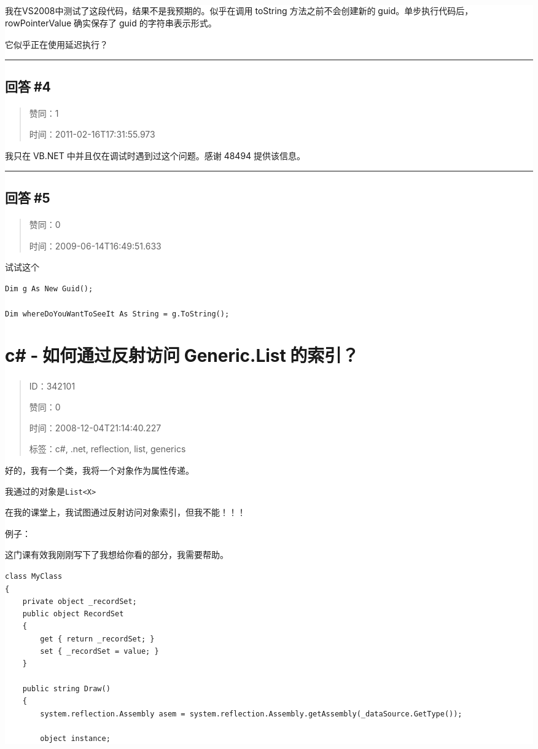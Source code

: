我在VS2008中测试了这段代码，结果不是我预期的。似乎在调用 toString 方法之前不会创建新的 guid。单步执行代码后，rowPointerValue 确实保存了 guid 的字符串表示形式。

它似乎正在使用延迟执行？

* * *

## 回答 #4

> 赞同：1
> 
> 时间：2011-02-16T17:31:55.973

我只在 VB.NET 中并且仅在调试时遇到过这个问题。感谢 48494 提供该信息。

* * *

## 回答 #5

> 赞同：0
> 
> 时间：2009-06-14T16:49:51.633

试试这个

```
Dim g As New Guid();

Dim whereDoYouWantToSeeIt As String = g.ToString(); 
```

# c# - 如何通过反射访问 Generic.List 的索引？

> ID：342101
> 
> 赞同：0
> 
> 时间：2008-12-04T21:14:40.227
> 
> 标签：c#, .net, reflection, list, generics

好的，我有一个类，我将一个对象作为属性传递。

我通过的对象是`List<X>`

在我的课堂上，我试图通过反射访问对象索引，但我不能！！！

例子：

这门课有效我刚刚写下了我想给你看的部分，我需要帮助。

```
class MyClass
{
    private object _recordSet;
    public object RecordSet
    {
        get { return _recordSet; }
        set { _recordSet = value; }
    }

    public string Draw()
    {
        system.reflection.Assembly asem = system.reflection.Assembly.getAssembly(_dataSource.GetType());

        object instance;

```